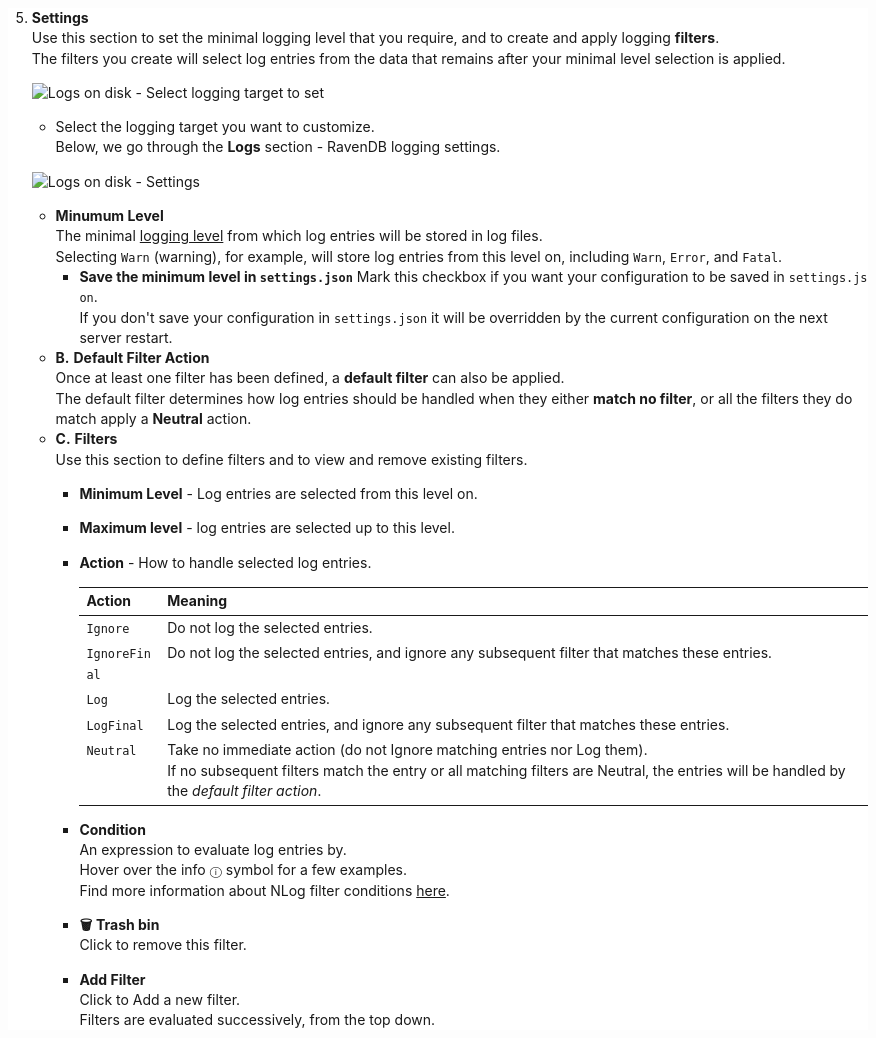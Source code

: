5. **Settings**  
   Use this section to set the minimal logging level that you require, and to create and 
   apply logging **filters**.  
   The filters you create will select log entries from the data that remains after 
   your minimal level selection is applied.  

      ![Logs on disk - Select logging target to set](images/admin-logs_logs-on-disk_settings_main.png "Logs on disk - Select logging target to set")

      * Select the logging target you want to customize.  
        Below, we go through the **Logs** section - RavenDB logging settings.  

      ![Logs on disk - Settings](images/admin-logs_logs-on-disk_settings.png "Logs on disk - Settings")
      
      * <a id="define-logs-on-disk-minimum-level" />**Minumum Level**  
        The minimal [logging level](../../../server/troubleshooting/logging#logging-levels) 
        from which log entries will be stored in log files.  
        Selecting `Warn` (warning), for example, will store log entries from this level 
        on, including `Warn`, `Error`, and `Fatal`.  
         * **Save the minimum level in `settings.json`** 
           Mark this checkbox if you want your configuration to be saved in `settings.json`.  
           If you don't save your configuration in `settings.json` it will be overridden by 
           the current configuration on the next server restart.  
      * **B.** **Default Filter Action**  
        Once at least one filter has been defined, a **default filter** can also be applied.  
        The default filter determines how log entries should be handled when they either 
        **match no filter**, or all the filters they do match apply a **Neutral** action.  
      * <a id="define-logs-on-disk-filters" />**C.** **Filters**  
        Use this section to define filters and to view and remove existing filters.  
         * **Minimum Level** - Log entries are selected from this level on.  
         * **Maximum level** - log entries are selected up to this level.  
         * **Action** - How to handle selected log entries.  
         
              | Action | Meaning |
              | ------ | ------- |
              | `Ignore` | Do not log the selected entries. |
              | `IgnoreFinal` | Do not log the selected entries, and ignore any subsequent filter that matches these entries. |
              | `Log` | Log the selected entries. |
              | `LogFinal` | Log the selected entries, and ignore any subsequent filter that matches these entries. |
              | `Neutral` | Take no immediate action (do not Ignore matching entries nor Log them).<br>If no subsequent filters match the entry or all matching filters are Neutral, the entries will be handled by the _default filter action_. |

         * **Condition**  
           An expression to evaluate log entries by.  
           Hover over the info `ⓘ` symbol for a few examples.  
           Find more information about NLog filter conditions [here](https://github.com/NLog/NLog/wiki/When-filter#conditions).  

         * **🗑️** **Trash bin**  
           Click to remove this filter.  

         * **Add Filter**  
           Click to Add a new filter.  
           Filters are evaluated successively, from the top down.  
